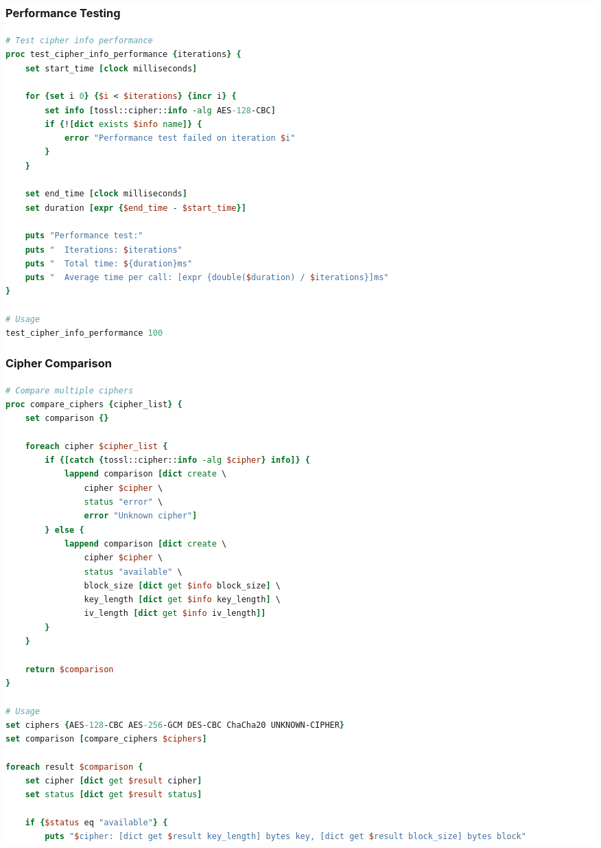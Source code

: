 ### Performance Testing

```tcl
# Test cipher info performance
proc test_cipher_info_performance {iterations} {
    set start_time [clock milliseconds]
    
    for {set i 0} {$i < $iterations} {incr i} {
        set info [tossl::cipher::info -alg AES-128-CBC]
        if {![dict exists $info name]} {
            error "Performance test failed on iteration $i"
        }
    }
    
    set end_time [clock milliseconds]
    set duration [expr {$end_time - $start_time}]
    
    puts "Performance test:"
    puts "  Iterations: $iterations"
    puts "  Total time: ${duration}ms"
    puts "  Average time per call: [expr {double($duration) / $iterations}]ms"
}

# Usage
test_cipher_info_performance 100
```

### Cipher Comparison

```tcl
# Compare multiple ciphers
proc compare_ciphers {cipher_list} {
    set comparison {}
    
    foreach cipher $cipher_list {
        if {[catch {tossl::cipher::info -alg $cipher} info]} {
            lappend comparison [dict create \
                cipher $cipher \
                status "error" \
                error "Unknown cipher"]
        } else {
            lappend comparison [dict create \
                cipher $cipher \
                status "available" \
                block_size [dict get $info block_size] \
                key_length [dict get $info key_length] \
                iv_length [dict get $info iv_length]]
        }
    }
    
    return $comparison
}

# Usage
set ciphers {AES-128-CBC AES-256-GCM DES-CBC ChaCha20 UNKNOWN-CIPHER}
set comparison [compare_ciphers $ciphers]

foreach result $comparison {
    set cipher [dict get $result cipher]
    set status [dict get $result status]
    
    if {$status eq "available"} {
        puts "$cipher: [dict get $result key_length] bytes key, [dict get $result block_size] bytes block"
```